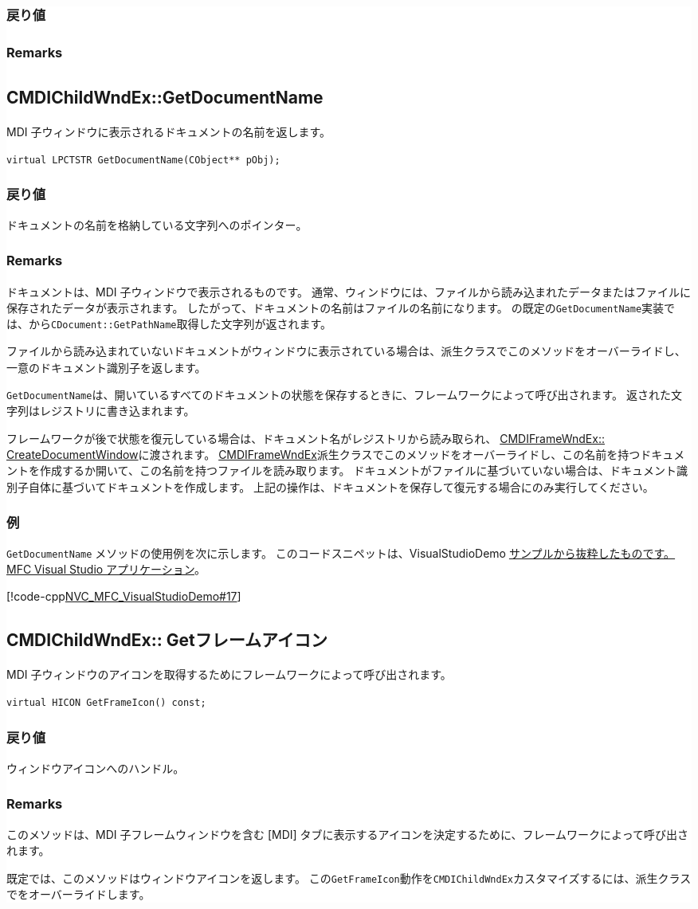 ### <a name="return-value"></a>戻り値

### <a name="remarks"></a>Remarks

##  <a name="getdocumentname"></a>  CMDIChildWndEx::GetDocumentName

MDI 子ウィンドウに表示されるドキュメントの名前を返します。

```
virtual LPCTSTR GetDocumentName(CObject** pObj);
```

### <a name="return-value"></a>戻り値

ドキュメントの名前を格納している文字列へのポインター。

### <a name="remarks"></a>Remarks

ドキュメントは、MDI 子ウィンドウで表示されるものです。 通常、ウィンドウには、ファイルから読み込まれたデータまたはファイルに保存されたデータが表示されます。 したがって、ドキュメントの名前はファイルの名前になります。 の既定の`GetDocumentName`実装では、から`CDocument::GetPathName`取得した文字列が返されます。

ファイルから読み込まれていないドキュメントがウィンドウに表示されている場合は、派生クラスでこのメソッドをオーバーライドし、一意のドキュメント識別子を返します。

`GetDocumentName`は、開いているすべてのドキュメントの状態を保存するときに、フレームワークによって呼び出されます。 返された文字列はレジストリに書き込まれます。

フレームワークが後で状態を復元している場合は、ドキュメント名がレジストリから読み取られ、 [CMDIFrameWndEx:: CreateDocumentWindow](../../mfc/reference/cmdiframewndex-class.md#createdocumentwindow)に渡されます。 [CMDIFrameWndEx](../../mfc/reference/cmdiframewndex-class.md)派生クラスでこのメソッドをオーバーライドし、この名前を持つドキュメントを作成するか開いて、この名前を持つファイルを読み取ります。 ドキュメントがファイルに基づいていない場合は、ドキュメント識別子自体に基づいてドキュメントを作成します。 上記の操作は、ドキュメントを保存して復元する場合にのみ実行してください。

### <a name="example"></a>例

`GetDocumentName` メソッドの使用例を次に示します。 このコードスニペットは、VisualStudioDemo [サンプルから抜粋したものです。MFC Visual Studio アプリケーション](../../overview/visual-cpp-samples.md)。

[!code-cpp[NVC_MFC_VisualStudioDemo#17](../../mfc/codesnippet/cpp/cmdichildwndex-class_2.cpp)]

##  <a name="getframeicon"></a>CMDIChildWndEx:: Getフレームアイコン

MDI 子ウィンドウのアイコンを取得するためにフレームワークによって呼び出されます。

```
virtual HICON GetFrameIcon() const;
```

### <a name="return-value"></a>戻り値

ウィンドウアイコンへのハンドル。

### <a name="remarks"></a>Remarks

このメソッドは、MDI 子フレームウィンドウを含む [MDI] タブに表示するアイコンを決定するために、フレームワークによって呼び出されます。

既定では、このメソッドはウィンドウアイコンを返します。 この`GetFrameIcon`動作を`CMDIChildWndEx`カスタマイズするには、派生クラスでをオーバーライドします。
